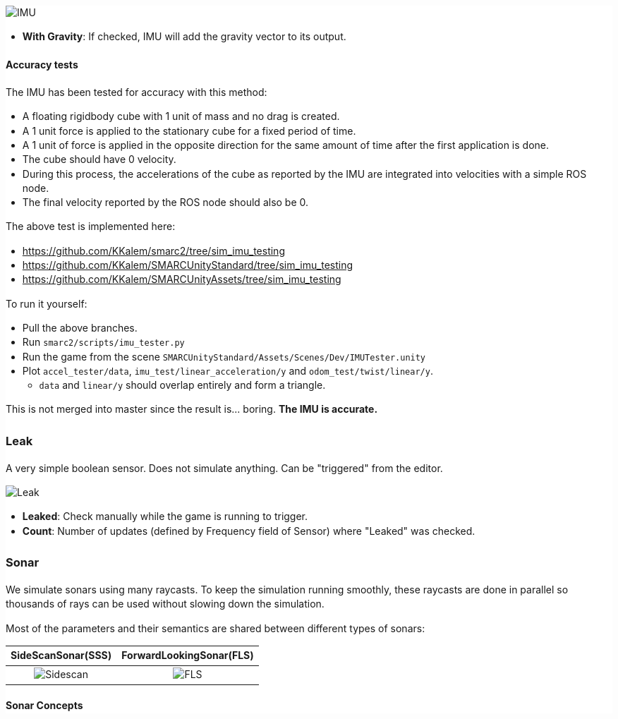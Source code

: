 ![IMU](Media/IMU.png)

- **With Gravity**: If checked, IMU will add the gravity vector to its output.

#### Accuracy tests
The IMU has been tested for accuracy with this method:

- A floating rigidbody cube with 1 unit of mass and no drag is created.
- A 1 unit force is applied to the stationary cube for a fixed period of time.
- A 1 unit of force is applied in the opposite direction for the same amount of time after the first application is done.
- The cube should have 0 velocity.
- During this process, the accelerations of the cube as reported by the IMU are integrated into velocities with a simple ROS node.
- The final velocity reported by the ROS node should also be 0.

The above test is implemented here:
- https://github.com/KKalem/smarc2/tree/sim_imu_testing
- https://github.com/KKalem/SMARCUnityStandard/tree/sim_imu_testing
- https://github.com/KKalem/SMARCUnityAssets/tree/sim_imu_testing

To run it yourself:
- Pull the above branches.
- Run `smarc2/scripts/imu_tester.py`
- Run the game from the scene `SMARCUnityStandard/Assets/Scenes/Dev/IMUTester.unity`
- Plot `accel_tester/data`, `imu_test/linear_acceleration/y` and `odom_test/twist/linear/y`.
  - `data` and `linear/y` should overlap entirely and form a triangle.

This is not merged into master since the result is... boring. **The IMU is accurate.**


### Leak
A very simple boolean sensor.
Does not simulate anything.
Can be "triggered" from the editor.

![Leak](Media/Leak.png)

- **Leaked**: Check manually while the game is running to trigger.
- **Count**: Number of updates (defined by Frequency field of Sensor) where "Leaked" was checked.


### Sonar
We simulate sonars using many raycasts.
To keep the simulation running smoothly, these raycasts are done in parallel so thousands of rays can be used without slowing down the simulation.

Most of the parameters and their semantics are shared between different types of sonars:

SideScanSonar(SSS)                  |ForwardLookingSonar(FLS)
:----------------------------------:|:---------------------------------------:
![Sidescan](Media/SSS.png)          |![FLS](Media/FLS.png)

#### Sonar Concepts
